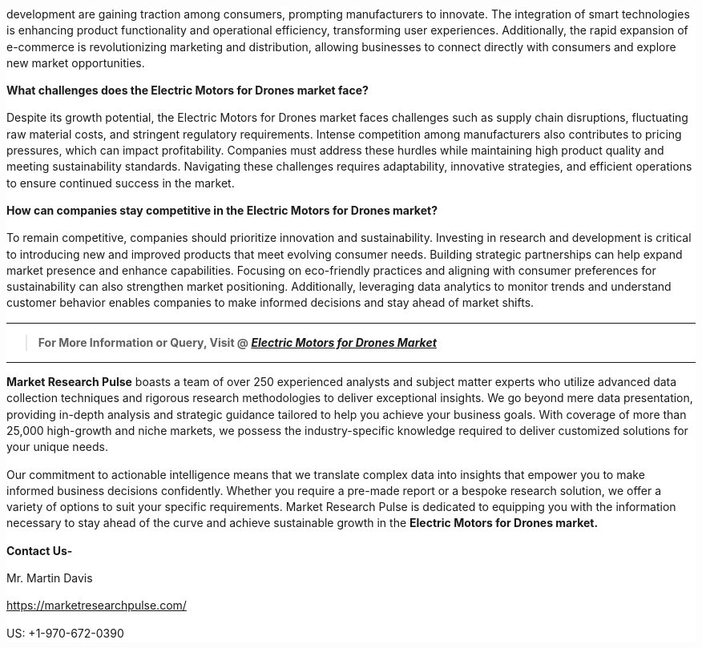 development are gaining traction among consumers, prompting manufacturers to innovate. The integration of smart technologies is enhancing product functionality and operational efficiency, transforming user experiences. Additionally, the rapid expansion of e-commerce is revolutionizing marketing and distribution, allowing businesses to connect directly with consumers and explore new market opportunities.</p><p><strong>What challenges does the Electric Motors for Drones market face?</strong></p><p>Despite its growth potential, the Electric Motors for Drones market faces challenges such as supply chain disruptions, fluctuating raw material costs, and stringent regulatory requirements. Intense competition among manufacturers also contributes to pricing pressures, which can impact profitability. Companies must address these hurdles while maintaining high product quality and meeting sustainability standards. Navigating these challenges requires adaptability, innovative strategies, and efficient operations to ensure continued success in the market.</p><p><strong>How can companies stay competitive in the Electric Motors for Drones market?</strong></p><p>To remain competitive, companies should prioritize innovation and sustainability. Investing in research and development is critical to introducing new and improved products that meet evolving consumer needs. Building strategic partnerships can help expand market presence and enhance capabilities. Focusing on eco-friendly practices and aligning with consumer preferences for sustainability can also strengthen market positioning. Additionally, leveraging data analytics to monitor trends and understand customer behavior enables companies to make informed decisions and stay ahead of market shifts.</p><hr /><blockquote><p><strong>For More Information or Query, Visit @&nbsp;<em><a href="https://marketresearchpulse.com/report/71737/electric-motors-for-drones-market?utm_source=Linkedin&utm_medium=026">Electric Motors for Drones Market</a></em></strong></p></blockquote><hr /><p><strong>Market Research Pulse</strong> boasts a team of over 250 experienced analysts and subject matter experts who utilize advanced data collection techniques and rigorous research methodologies to deliver exceptional insights. We go beyond mere data presentation, providing in-depth analysis and strategic guidance tailored to help you achieve your business goals. With coverage of more than 25,000 high-growth and niche markets, we possess the industry-specific knowledge required to deliver customized solutions for your unique needs.</p><p>Our commitment to actionable intelligence means that we translate complex data into insights that empower you to make informed business decisions confidently. Whether you require a pre-made report or a bespoke research solution, we offer a variety of options to suit your specific requirements. Market Research Pulse is dedicated to equipping you with the information necessary to stay ahead of the curve and achieve sustainable growth in the <strong>Electric Motors for Drones market.</strong></p><p><strong>Contact Us-</strong></p><p>Mr. Martin Davis</p><p>https://marketresearchpulse.com/</p><p>US: +1-970-672-0390</p>
